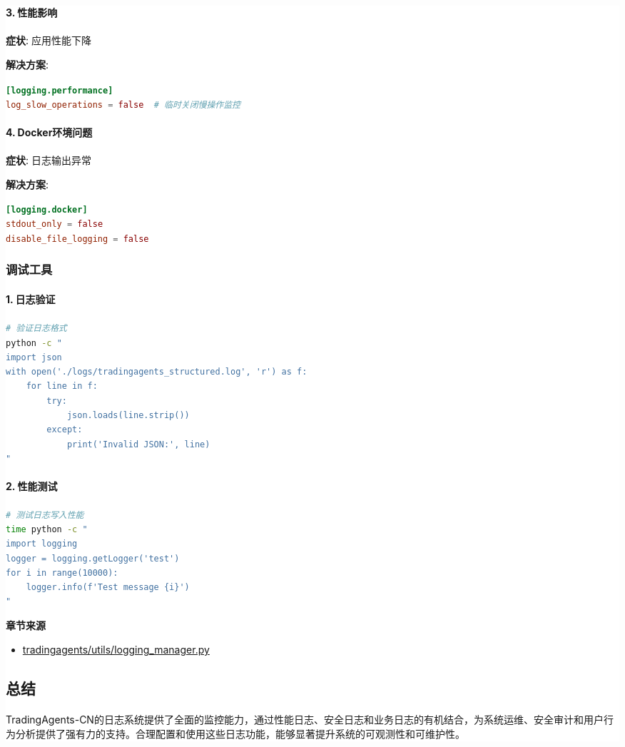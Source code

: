 #### 3. 性能影响

**症状**: 应用性能下降

**解决方案**:
```toml
[logging.performance]
log_slow_operations = false  # 临时关闭慢操作监控
```

#### 4. Docker环境问题

**症状**: 日志输出异常

**解决方案**:
```toml
[logging.docker]
stdout_only = false
disable_file_logging = false
```

### 调试工具

#### 1. 日志验证

```bash
# 验证日志格式
python -c "
import json
with open('./logs/tradingagents_structured.log', 'r') as f:
    for line in f:
        try:
            json.loads(line.strip())
        except:
            print('Invalid JSON:', line)
"
```

#### 2. 性能测试

```bash
# 测试日志写入性能
time python -c "
import logging
logger = logging.getLogger('test')
for i in range(10000):
    logger.info(f'Test message {i}')
"
```

**章节来源**
- [tradingagents/utils/logging_manager.py](file://tradingagents/utils/logging_manager.py#L200-L250)

## 总结

TradingAgents-CN的日志系统提供了全面的监控能力，通过性能日志、安全日志和业务日志的有机结合，为系统运维、安全审计和用户行为分析提供了强有力的支持。合理配置和使用这些日志功能，能够显著提升系统的可观测性和可维护性。